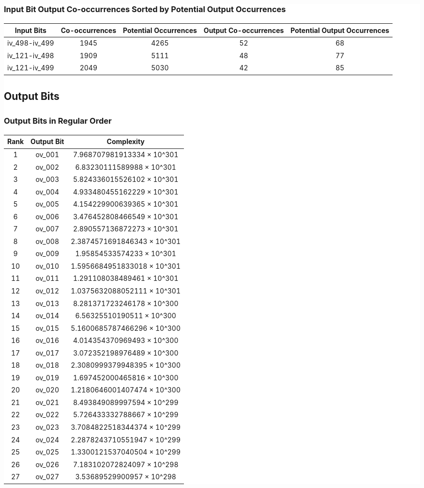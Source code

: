 ### Input Bit Output Co-occurrences Sorted by Potential Output Occurrences

| Input Bits | Co-occurrences | Potential Occurrences | Output Co-occurrences | Potential Output Occurrences |
|:----------:|:--------------:|:---------------------:|:---------------------:|:----------------------------:|
| iv_498-iv_499 | 1945 | 4265 | 52 | 68 |
| iv_121-iv_498 | 1909 | 5111 | 48 | 77 |
| iv_121-iv_499 | 2049 | 5030 | 42 | 85 |

## Output Bits

### Output Bits in Regular Order

| Rank | Output Bit | Complexity |
|:----:|:----------:|:----------:|
| 1 | ov_001 | 7.968707981913334 × 10^301 |
| 2 | ov_002 | 6.83230111589988 × 10^301 |
| 3 | ov_003 | 5.824336015526102 × 10^301 |
| 4 | ov_004 | 4.933480455162229 × 10^301 |
| 5 | ov_005 | 4.154229900639365 × 10^301 |
| 6 | ov_006 | 3.476452808466549 × 10^301 |
| 7 | ov_007 | 2.890557136872273 × 10^301 |
| 8 | ov_008 | 2.3874571691846343 × 10^301 |
| 9 | ov_009 | 1.95854533574233 × 10^301 |
| 10 | ov_010 | 1.5956684951833018 × 10^301 |
| 11 | ov_011 | 1.291108038489461 × 10^301 |
| 12 | ov_012 | 1.0375632088052111 × 10^301 |
| 13 | ov_013 | 8.281371723246178 × 10^300 |
| 14 | ov_014 | 6.56325510190511 × 10^300 |
| 15 | ov_015 | 5.1600685787466296 × 10^300 |
| 16 | ov_016 | 4.014354370969493 × 10^300 |
| 17 | ov_017 | 3.072352198976489 × 10^300 |
| 18 | ov_018 | 2.3080999379948395 × 10^300 |
| 19 | ov_019 | 1.697452000465816 × 10^300 |
| 20 | ov_020 | 1.2180646001407474 × 10^300 |
| 21 | ov_021 | 8.493849089997594 × 10^299 |
| 22 | ov_022 | 5.726433332788667 × 10^299 |
| 23 | ov_023 | 3.7084822518344374 × 10^299 |
| 24 | ov_024 | 2.2878243710551947 × 10^299 |
| 25 | ov_025 | 1.3300121537040504 × 10^299 |
| 26 | ov_026 | 7.183102072824097 × 10^298 |
| 27 | ov_027 | 3.53689529900957 × 10^298 |